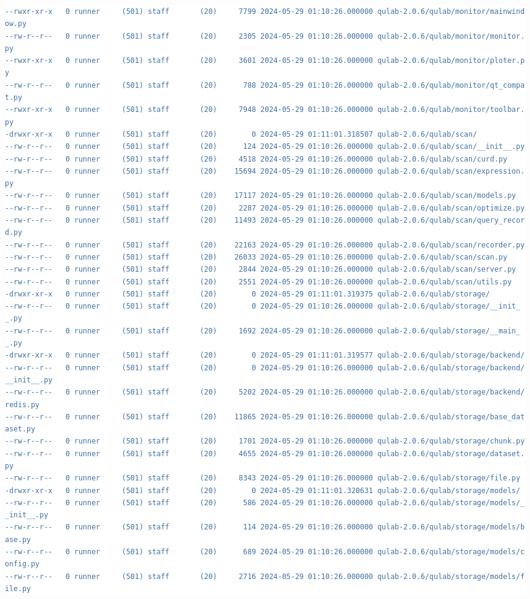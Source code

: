 ```diff
--rwxr-xr-x   0 runner     (501) staff       (20)     7799 2024-05-29 01:10:26.000000 qulab-2.0.6/qulab/monitor/mainwindow.py
--rw-r--r--   0 runner     (501) staff       (20)     2305 2024-05-29 01:10:26.000000 qulab-2.0.6/qulab/monitor/monitor.py
--rwxr-xr-x   0 runner     (501) staff       (20)     3601 2024-05-29 01:10:26.000000 qulab-2.0.6/qulab/monitor/ploter.py
--rw-r--r--   0 runner     (501) staff       (20)      788 2024-05-29 01:10:26.000000 qulab-2.0.6/qulab/monitor/qt_compat.py
--rwxr-xr-x   0 runner     (501) staff       (20)     7948 2024-05-29 01:10:26.000000 qulab-2.0.6/qulab/monitor/toolbar.py
-drwxr-xr-x   0 runner     (501) staff       (20)        0 2024-05-29 01:11:01.318507 qulab-2.0.6/qulab/scan/
--rw-r--r--   0 runner     (501) staff       (20)      124 2024-05-29 01:10:26.000000 qulab-2.0.6/qulab/scan/__init__.py
--rw-r--r--   0 runner     (501) staff       (20)     4518 2024-05-29 01:10:26.000000 qulab-2.0.6/qulab/scan/curd.py
--rw-r--r--   0 runner     (501) staff       (20)    15694 2024-05-29 01:10:26.000000 qulab-2.0.6/qulab/scan/expression.py
--rw-r--r--   0 runner     (501) staff       (20)    17117 2024-05-29 01:10:26.000000 qulab-2.0.6/qulab/scan/models.py
--rw-r--r--   0 runner     (501) staff       (20)     2287 2024-05-29 01:10:26.000000 qulab-2.0.6/qulab/scan/optimize.py
--rw-r--r--   0 runner     (501) staff       (20)    11493 2024-05-29 01:10:26.000000 qulab-2.0.6/qulab/scan/query_record.py
--rw-r--r--   0 runner     (501) staff       (20)    22163 2024-05-29 01:10:26.000000 qulab-2.0.6/qulab/scan/recorder.py
--rw-r--r--   0 runner     (501) staff       (20)    26033 2024-05-29 01:10:26.000000 qulab-2.0.6/qulab/scan/scan.py
--rw-r--r--   0 runner     (501) staff       (20)     2844 2024-05-29 01:10:26.000000 qulab-2.0.6/qulab/scan/server.py
--rw-r--r--   0 runner     (501) staff       (20)     2551 2024-05-29 01:10:26.000000 qulab-2.0.6/qulab/scan/utils.py
-drwxr-xr-x   0 runner     (501) staff       (20)        0 2024-05-29 01:11:01.319375 qulab-2.0.6/qulab/storage/
--rw-r--r--   0 runner     (501) staff       (20)        0 2024-05-29 01:10:26.000000 qulab-2.0.6/qulab/storage/__init__.py
--rw-r--r--   0 runner     (501) staff       (20)     1692 2024-05-29 01:10:26.000000 qulab-2.0.6/qulab/storage/__main__.py
-drwxr-xr-x   0 runner     (501) staff       (20)        0 2024-05-29 01:11:01.319577 qulab-2.0.6/qulab/storage/backend/
--rw-r--r--   0 runner     (501) staff       (20)        0 2024-05-29 01:10:26.000000 qulab-2.0.6/qulab/storage/backend/__init__.py
--rw-r--r--   0 runner     (501) staff       (20)     5202 2024-05-29 01:10:26.000000 qulab-2.0.6/qulab/storage/backend/redis.py
--rw-r--r--   0 runner     (501) staff       (20)    11865 2024-05-29 01:10:26.000000 qulab-2.0.6/qulab/storage/base_dataset.py
--rw-r--r--   0 runner     (501) staff       (20)     1701 2024-05-29 01:10:26.000000 qulab-2.0.6/qulab/storage/chunk.py
--rw-r--r--   0 runner     (501) staff       (20)     4655 2024-05-29 01:10:26.000000 qulab-2.0.6/qulab/storage/dataset.py
--rw-r--r--   0 runner     (501) staff       (20)     8343 2024-05-29 01:10:26.000000 qulab-2.0.6/qulab/storage/file.py
-drwxr-xr-x   0 runner     (501) staff       (20)        0 2024-05-29 01:11:01.320631 qulab-2.0.6/qulab/storage/models/
--rw-r--r--   0 runner     (501) staff       (20)      586 2024-05-29 01:10:26.000000 qulab-2.0.6/qulab/storage/models/__init__.py
--rw-r--r--   0 runner     (501) staff       (20)      114 2024-05-29 01:10:26.000000 qulab-2.0.6/qulab/storage/models/base.py
--rw-r--r--   0 runner     (501) staff       (20)      689 2024-05-29 01:10:26.000000 qulab-2.0.6/qulab/storage/models/config.py
--rw-r--r--   0 runner     (501) staff       (20)     2716 2024-05-29 01:10:26.000000 qulab-2.0.6/qulab/storage/models/file.py
```